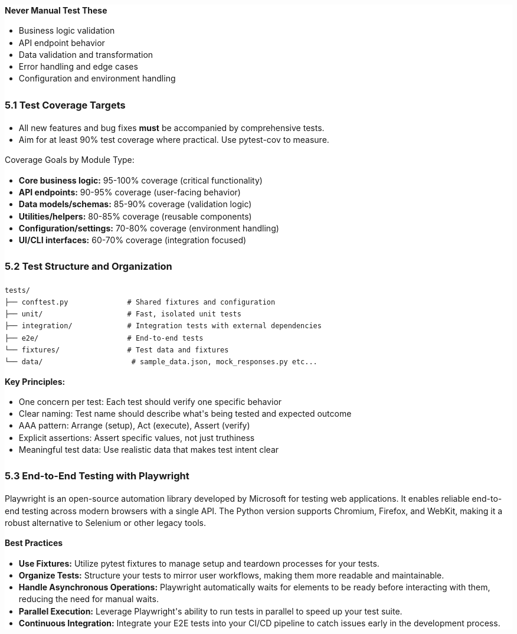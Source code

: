 **Never Manual Test These**
- Business logic validation
- API endpoint behavior
- Data validation and transformation
- Error handling and edge cases
- Configuration and environment handling

### 5.1 Test Coverage Targets

* All new features and bug fixes **must** be accompanied by comprehensive tests.
* Aim for at least 90% test coverage where practical. Use pytest-cov to measure.

Coverage Goals by Module Type:
- **Core business logic:** 95-100% coverage (critical functionality)
- **API endpoints:** 90-95% coverage (user-facing behavior)
- **Data models/schemas:** 85-90% coverage (validation logic)
- **Utilities/helpers:** 80-85% coverage (reusable components)
- **Configuration/settings:** 70-80% coverage (environment handling)
- **UI/CLI interfaces:** 60-70% coverage (integration focused)

### 5.2 Test Structure and Organization
```
tests/
├── conftest.py              # Shared fixtures and configuration
├── unit/                    # Fast, isolated unit tests
├── integration/             # Integration tests with external dependencies
├── e2e/                     # End-to-end tests
└── fixtures/                # Test data and fixtures
└── data/                     # sample_data.json, mock_responses.py etc...
```

**Key Principles:**
- One concern per test: Each test should verify one specific behavior
- Clear naming: Test name should describe what's being tested and expected outcome
- AAA pattern: Arrange (setup), Act (execute), Assert (verify)
- Explicit assertions: Assert specific values, not just truthiness
- Meaningful test data: Use realistic data that makes test intent clear


### 5.3 End-to-End Testing with Playwright

Playwright is an open-source automation library developed by Microsoft for testing web applications. It enables reliable end-to-end testing across modern browsers with a single API. 
The Python version supports Chromium, Firefox, and WebKit, making it a robust alternative to Selenium or other legacy tools.

**Best Practices**

* **Use Fixtures:** Utilize pytest fixtures to manage setup and teardown processes for your tests.
* **Organize Tests:** Structure your tests to mirror user workflows, making them more readable and maintainable.
* **Handle Asynchronous Operations:** Playwright automatically waits for elements to be ready before interacting with them, reducing the need for manual waits.
* **Parallel Execution:** Leverage Playwright's ability to run tests in parallel to speed up your test suite.
* **Continuous Integration:** Integrate your E2E tests into your CI/CD pipeline to catch issues early in the development process.
